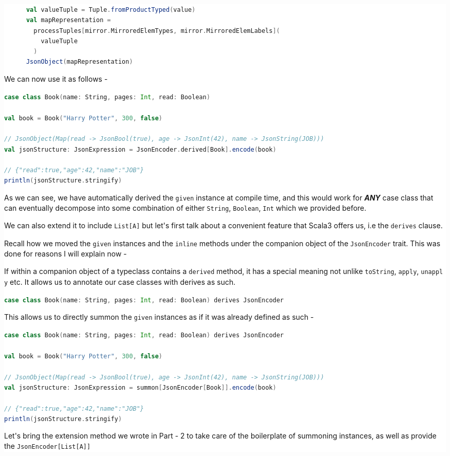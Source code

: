 ```scala
      val valueTuple = Tuple.fromProductTyped(value)
      val mapRepresentation =
        processTuples[mirror.MirroredElemTypes, mirror.MirroredElemLabels](
          valueTuple
        )
      JsonObject(mapRepresentation)
```

We can now use it as follows  -

```scala
case class Book(name: String, pages: Int, read: Boolean)

val book = Book("Harry Potter", 300, false)

// JsonObject(Map(read -> JsonBool(true), age -> JsonInt(42), name -> JsonString(JOB)))
val jsonStructure: JsonExpression = JsonEncoder.derived[Book].encode(book)

// {"read":true,"age":42,"name":"JOB"}
println(jsonStructure.stringify)
```

As we can see, we have automatically derived the `given` instance at compile time, and this would work for ***ANY*** case class that can eventually decompose into some combination of either `String`, `Boolean`, `Int` which we provided before.

We can also extend it to include `List[A]` but let's first talk about a convenient feature that Scala3 offers us, i.e the `derives` clause.

Recall how we moved the `given` instances and the `inline` methods under the companion object of the `JsonEncoder` trait. This was done for reasons I will explain now -

If within a companion object of a typeclass contains a `derived` method, it has a special meaning not unlike `toString`, `apply`, `unapply` etc. It allows us to annotate our case classes with derives as such.

```scala
case class Book(name: String, pages: Int, read: Boolean) derives JsonEncoder
```

This allows us to directly summon the `given` instances as if it was already defined as such -

```scala
case class Book(name: String, pages: Int, read: Boolean) derives JsonEncoder

val book = Book("Harry Potter", 300, false)

// JsonObject(Map(read -> JsonBool(true), age -> JsonInt(42), name -> JsonString(JOB)))
val jsonStructure: JsonExpression = summon[JsonEncoder[Book]].encode(book)

// {"read":true,"age":42,"name":"JOB"}
println(jsonStructure.stringify)
```

Let's bring the extension method we wrote in Part - 2  to take care of the boilerplate of summoning instances, as well as provide the `JsonEncoder[List[A]]`
